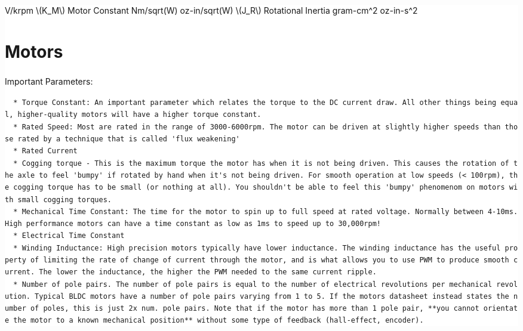 <td >V/krpm
</td>
</tr>
<tr >

<td >\(K_M\)
</td>

<td >Motor Constant
</td>

<td >Nm/sqrt(W)
</td>

<td >oz-in/sqrt(W)
</td>
</tr>
<tr >

<td >\(J_R\)
</td>

<td >Rotational Inertia
</td>

<td >gram-cm^2
</td>

<td >oz-in-s^2
</td>
</tr>
</tbody>
</table>


# Motors




Important Parameters:





	  * Torque Constant: An important parameter which relates the torque to the DC current draw. All other things being equal, higher-quality motors will have a higher torque constant.
	  * Rated Speed: Most are rated in the range of 3000-6000rpm. The motor can be driven at slightly higher speeds than those rated by a technique that is called 'flux weakening'
	  * Rated Current
	  * Cogging torque - This is the maximum torque the motor has when it is not being driven. This causes the rotation of the axle to feel 'bumpy' if rotated by hand when it's not being driven. For smooth operation at low speeds (< 100rpm), the cogging torque has to be small (or nothing at all). You shouldn't be able to feel this 'bumpy' phenomenom on motors with small cogging torques.
	  * Mechanical Time Constant: The time for the motor to spin up to full speed at rated voltage. Normally between 4-10ms. High performance motors can have a time constant as low as 1ms to speed up to 30,000rpm!
	  * Electrical Time Constant
	  * Winding Inductance: High precision motors typically have lower inductance. The winding inductance has the useful property of limiting the rate of change of current through the motor, and is what allows you to use PWM to produce smooth current. The lower the inductance, the higher the PWM needed to the same current ripple.
	  * Number of pole pairs. The number of pole pairs is equal to the number of electrical revolutions per mechanical revolution. Typical BLDC motors have a number of pole pairs varying from 1 to 5. If the motors datasheet instead states the number of poles, this is just 2x num. pole pairs. Note that if the motor has more than 1 pole pair, **you cannot orientate the motor to a known mechanical position** without some type of feedback (hall-effect, encoder).
